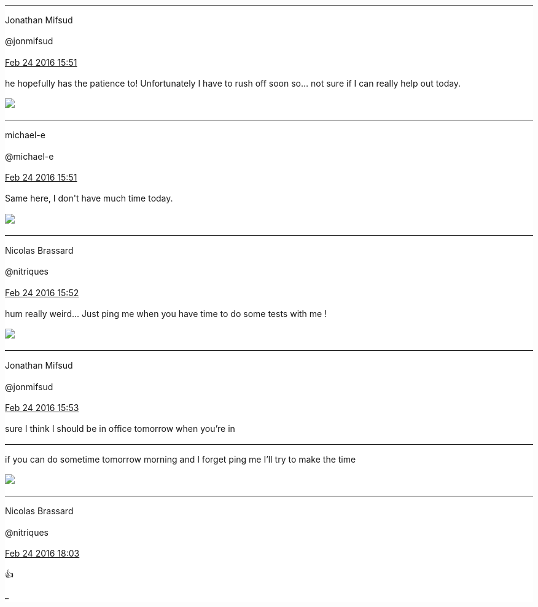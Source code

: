 ____

Jonathan Mifsud

@jonmifsud

[Feb 24 2016
15:51](https://gitter.im/symphonycms/symphony-2?at=56cdd164cefdb7b850f38bb0)

he hopefully has the patience to! Unfortunately I have to rush off soon so…
not sure if I can really help out today.

![](https://avatars2.githubusercontent.com/u/40072?v=3&s=30)

____

michael-e

@michael-e

[Feb 24 2016
15:51](https://gitter.im/symphonycms/symphony-2?at=56cdd186cefdb7b850f38bbc)

Same here, I don't have much time today.

![](https://avatars1.githubusercontent.com/u/771169?v=3&s=30)

____

Nicolas Brassard

@nitriques

[Feb 24 2016
15:52](https://gitter.im/symphonycms/symphony-2?at=56cdd1c9bfb1cf9a7ff2c0ca)

hum really weird... Just ping me when you have time to do some tests with me !

![](https://avatars1.githubusercontent.com/u/859775?v=3&s=30)

____

Jonathan Mifsud

@jonmifsud

[Feb 24 2016
15:53](https://gitter.im/symphonycms/symphony-2?at=56cdd1f8bfb1cf9a7ff2c0d3)

sure I think I should be in office tomorrow when you’re in

____

if you can do sometime tomorrow morning and I forget ping me I’ll try to make
the time

![](https://avatars1.githubusercontent.com/u/771169?v=3&s=30)

____

Nicolas Brassard

@nitriques

[Feb 24 2016
18:03](https://gitter.im/symphonycms/symphony-2?at=56cdf08a1ab7b28c4f35cdfc)

:+1:

_


